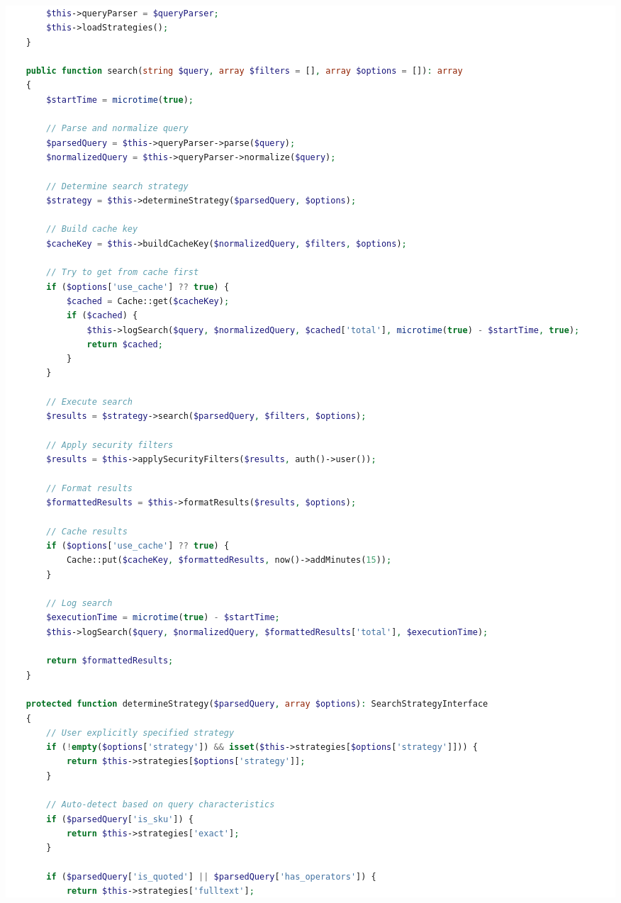 ```php
        $this->queryParser = $queryParser;
        $this->loadStrategies();
    }
    
    public function search(string $query, array $filters = [], array $options = []): array
    {
        $startTime = microtime(true);
        
        // Parse and normalize query
        $parsedQuery = $this->queryParser->parse($query);
        $normalizedQuery = $this->queryParser->normalize($query);
        
        // Determine search strategy
        $strategy = $this->determineStrategy($parsedQuery, $options);
        
        // Build cache key
        $cacheKey = $this->buildCacheKey($normalizedQuery, $filters, $options);
        
        // Try to get from cache first
        if ($options['use_cache'] ?? true) {
            $cached = Cache::get($cacheKey);
            if ($cached) {
                $this->logSearch($query, $normalizedQuery, $cached['total'], microtime(true) - $startTime, true);
                return $cached;
            }
        }
        
        // Execute search
        $results = $strategy->search($parsedQuery, $filters, $options);
        
        // Apply security filters
        $results = $this->applySecurityFilters($results, auth()->user());
        
        // Format results
        $formattedResults = $this->formatResults($results, $options);
        
        // Cache results
        if ($options['use_cache'] ?? true) {
            Cache::put($cacheKey, $formattedResults, now()->addMinutes(15));
        }
        
        // Log search
        $executionTime = microtime(true) - $startTime;
        $this->logSearch($query, $normalizedQuery, $formattedResults['total'], $executionTime);
        
        return $formattedResults;
    }
    
    protected function determineStrategy($parsedQuery, array $options): SearchStrategyInterface
    {
        // User explicitly specified strategy
        if (!empty($options['strategy']) && isset($this->strategies[$options['strategy']])) {
            return $this->strategies[$options['strategy']];
        }
        
        // Auto-detect based on query characteristics
        if ($parsedQuery['is_sku']) {
            return $this->strategies['exact'];
        }
        
        if ($parsedQuery['is_quoted'] || $parsedQuery['has_operators']) {
            return $this->strategies['fulltext'];
```